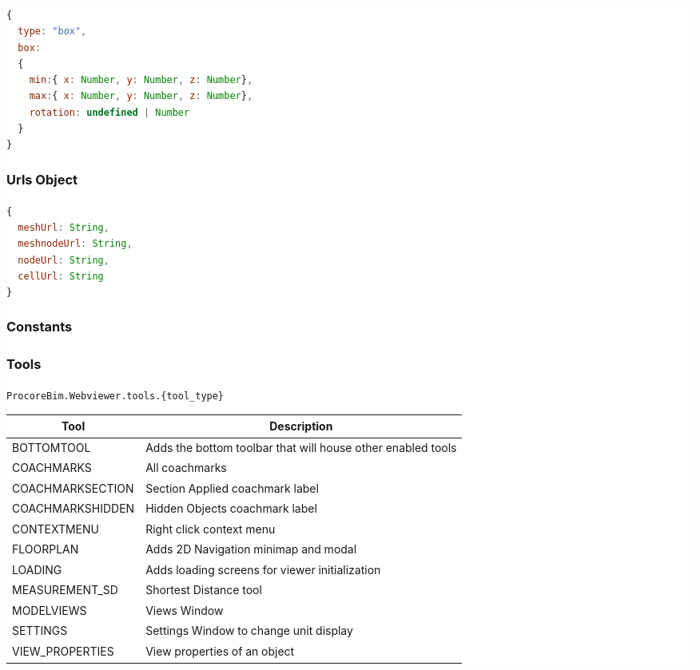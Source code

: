 ```js
{
  type: "box",
  box:
  {
    min:{ x: Number, y: Number, z: Number},
    max:{ x: Number, y: Number, z: Number},
    rotation: undefined | Number
  }
}
```

### Urls Object

<p class="heading-link-container">
  <a class="heading-link" href="#urls-object"></a>
</p>

```js
{
  meshUrl: String,
  meshnodeUrl: String,
  nodeUrl: String,
  cellUrl: String
}
```

### Constants

<p class="heading-link-container">
  <a class="heading-link" href="#constants"></a>
</p>

### Tools

<p class="heading-link-container">
  <a class="heading-link" href="#tools"></a>
</p>

`ProcoreBim.Webviewer.tools.{tool_type}`

| Tool             | Description                                                 |
| ---------------- | ----------------------------------------------------------- |
| BOTTOMTOOL       | Adds the bottom toolbar that will house other enabled tools |
| COACHMARKS       | All coachmarks                                              |
| COACHMARKSECTION | Section Applied coachmark label                             |
| COACHMARKSHIDDEN | Hidden Objects coachmark label                              |
| CONTEXTMENU      | Right click context menu                                    |
| FLOORPLAN        | Adds 2D Navigation minimap and modal                        |
| LOADING          | Adds loading screens for viewer initialization              |
| MEASUREMENT_SD   | Shortest Distance tool                                      |
| MODELVIEWS       | Views Window                                                |
| SETTINGS         | Settings Window to change unit display                      |
| VIEW_PROPERTIES  | View properties of an object                                |
